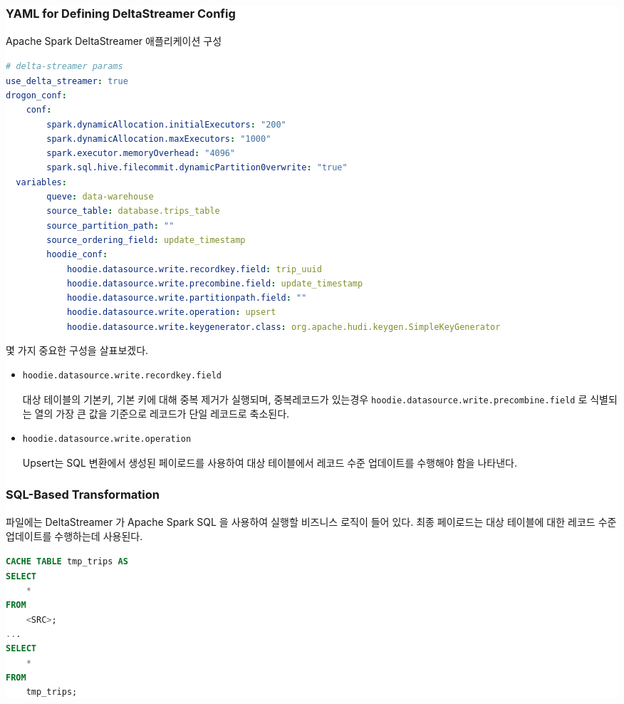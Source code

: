 ### YAML for Defining DeltaStreamer Config

Apache Spark DeltaStreamer 애플리케이션 구성

```yaml
# delta-streamer params
use_delta_streamer: true
drogon_conf:
	conf:
		spark.dynamicAllocation.initialExecutors: "200"
		spark.dynamicAllocation.maxExecutors: "1000"
		spark.executor.memoryOverhead: "4096"   
		spark.sql.hive.filecommit.dynamicPartition0verwrite: "true"
  variables:
		queve: data-warehouse
		source_table: database.trips_table
		source_partition_path: ""
		source_ordering_field: update_timestamp
		hoodie_conf:
			hoodie.datasource.write.recordkey.field: trip_uuid
			hoodie.datasource.write.precombine.field: update_timestamp
			hoodie.datasource.write.partitionpath.field: ""
			hoodie.datasource.write.operation: upsert
			hoodie.datasource.write.keygenerator.class: org.apache.hudi.keygen.SimpleKeyGenerator
```

몇 가지 중요한 구성을 살표보겠다.

- `hoodie.datasource.write.recordkey.field`

  대상 테이블의 기본키, 기본 키에 대해 중복 제거가 실행되며, 중복레코드가 있는경우 `hoodie.datasource.write.precombine.field` 로 식별되는 열의 가장 큰 값을 기준으로 레코드가 단일 레코드로 축소된다.

- `hoodie.datasource.write.operation`

  Upsert는 SQL 변환에서 생성된 페이로드를 사용하여 대상 테이블에서 레코드 수준 업데이트를 수행해야 함을 나타낸다.

### SQL-Based Transformation

파일에는 DeltaStreamer 가 Apache Spark SQL 을 사용하여 실행할 비즈니스 로직이 들어 있다. 최종 페이로드는 대상 테이블에 대한 레코드 수준 업데이트를 수행하는데 사용된다.

```sql
CACHE TABLE tmp_trips AS
SELECT
	*
FROM 
	<SRC>;
...
SELECT
	* 
FROM 
	tmp_trips;
```
